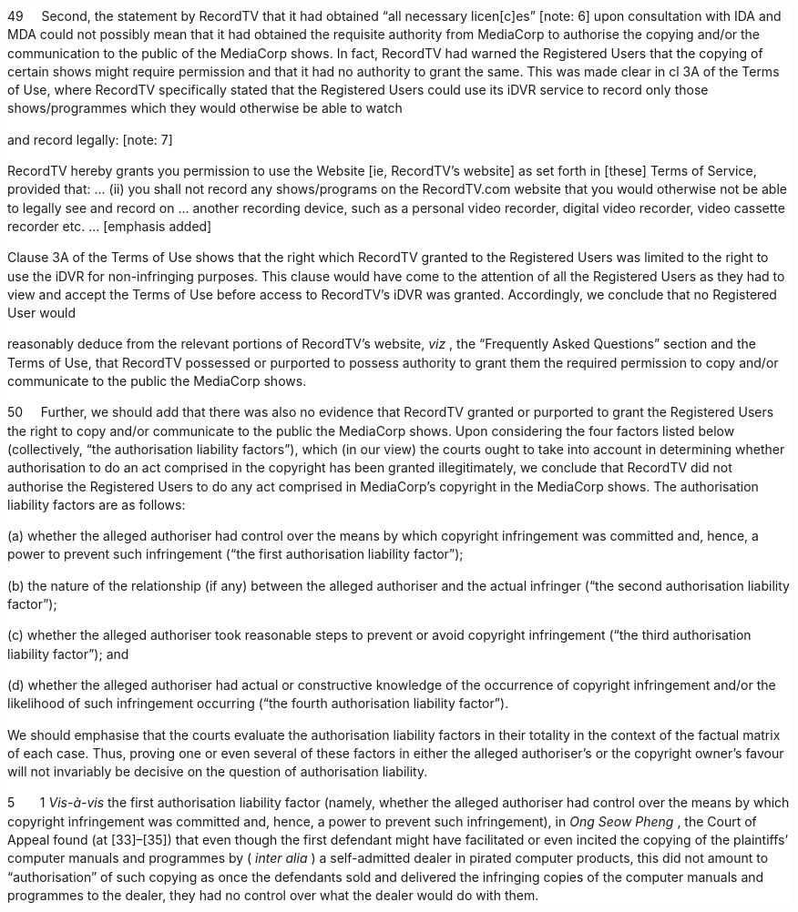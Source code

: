 49     Second, the statement by RecordTV that it had obtained “all necessary licen[c]es” [note: 6] upon consultation with IDA and MDA could not possibly mean that it had obtained the requisite authority from MediaCorp to authorise the copying and/or the communication to the public of the MediaCorp shows. In fact, RecordTV had warned the Registered Users that the copying of certain shows might require permission and that it had no authority to grant the same. This was made clear in cl 3A of the Terms of Use, where RecordTV specifically stated that the Registered Users could use its iDVR service to record only those shows/programmes which they would otherwise be able to watch 

and record legally: [note: 7] 

 RecordTV hereby grants you permission to use the Website [ie, RecordTV’s website] as set forth in [these] Terms of Service, provided that: ... (ii) you shall not record any shows/programs on the RecordTV.com website that you would otherwise not be able to legally see and record on ... another recording device, such as a personal video recorder, digital video recorder, video cassette recorder etc. ... [emphasis added] 

Clause 3A of the Terms of Use shows that the right which RecordTV granted to the Registered Users was limited to the right to use the iDVR for non-infringing purposes. This clause would have come to the attention of all the Registered Users as they had to view and accept the Terms of Use before access to RecordTV’s iDVR was granted. Accordingly, we conclude that no Registered User would 


reasonably deduce from the relevant portions of RecordTV’s website, _viz_ , the “Frequently Asked Questions” section and the Terms of Use, that RecordTV possessed or purported to possess authority to grant them the required permission to copy and/or communicate to the public the MediaCorp shows. 

50     Further, we should add that there was also no evidence that RecordTV granted or purported to grant the Registered Users the right to copy and/or communicate to the public the MediaCorp shows. Upon considering the four factors listed below (collectively, “the authorisation liability factors”), which (in our view) the courts ought to take into account in determining whether authorisation to do an act comprised in the copyright has been granted illegitimately, we conclude that RecordTV did not authorise the Registered Users to do any act comprised in MediaCorp’s copyright in the MediaCorp shows. The authorisation liability factors are as follows: 

 (a) whether the alleged authoriser had control over the means by which copyright infringement was committed and, hence, a power to prevent such infringement (“the first authorisation liability factor”); 

 (b) the nature of the relationship (if any) between the alleged authoriser and the actual infringer (“the second authorisation liability factor”); 

 (c) whether the alleged authoriser took reasonable steps to prevent or avoid copyright infringement (“the third authorisation liability factor”); and 

 (d) whether the alleged authoriser had actual or constructive knowledge of the occurrence of copyright infringement and/or the likelihood of such infringement occurring (“the fourth authorisation liability factor”). 

We should emphasise that the courts evaluate the authorisation liability factors in their totality in the context of the factual matrix of each case. Thus, proving one or even several of these factors in either the alleged authoriser’s or the copyright owner’s favour will not invariably be decisive on the question of authorisation liability. 

5       1 _Vis-à-vis_ the first authorisation liability factor (namely, whether the alleged authoriser had control over the means by which copyright infringement was committed and, hence, a power to prevent such infringement), in _Ong Seow Pheng_ , the Court of Appeal found (at [33]–[35]) that even though the first defendant might have facilitated or even incited the copying of the plaintiffs’ computer manuals and programmes by ( _inter alia_ ) a self-admitted dealer in pirated computer products, this did not amount to “authorisation” of such copying as once the defendants sold and delivered the infringing copies of the computer manuals and programmes to the dealer, they had no control over what the dealer would do with them. 
